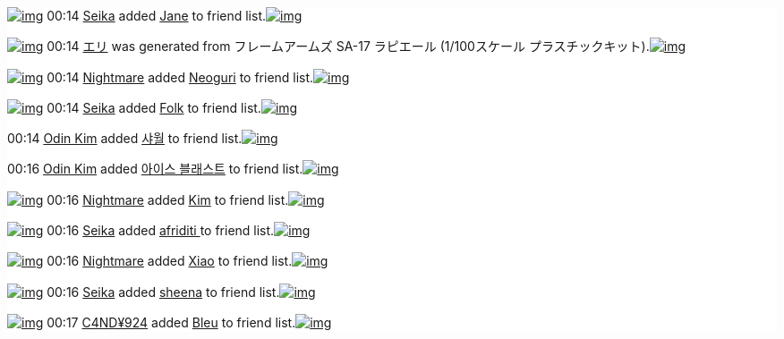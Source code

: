 [![img](http://www.deviantsart.com/3l4e33p.jpeg)](http://www.barcodekanojo.com/user/453246/Seika) 00:14 [Seika](http://www.barcodekanojo.com/user/453246/Seika) added [Jane](http://www.barcodekanojo.com/kanojo/2833037/Jane) to friend list.[![img](http://www.deviantsart.com/25c7r2e.png)](http://www.barcodekanojo.com/kanojo/2833037/Jane) 

[![img](http://www.deviantsart.com/2tjp60g.png)](http://www.barcodekanojo.com/kanojo/3108449/%E3%82%A8%E3%83%AA) 00:14 [エリ](http://www.barcodekanojo.com/kanojo/3108449/%E3%82%A8%E3%83%AA) was generated from フレームアームズ SA-17 ラピエール (1/100スケール プラスチックキット).[![img](http://www.deviantsart.com/26b5rgd.jpeg)](http://www.barcodekanojo.com/product_images/barcode/5866713/1409411662/50x50x,PE3,P83,P95,PE3,P83,PAC,PE3,P83,PBC,PE3,P83,PA0,PE3,P82,PA2,PE3,P83,PBC,PE3,P83,PA0,PE3,P82,PBA,P20SA-17,P20,PE3,P83,PA9,PE3,P83,P94,PE3,P82,PA8,PE3,P83,PBC,PE3,P83,PAB,P20,P281,P2F100,PE3,P82,PB9,PE3,P82,PB1,PE3,P83,PBC,PE3,P83,PAB,P20,PE3,P83,P97,PE3,P83,PA9,PE3,P82,PB9,PE3,P83,P81,PE3,P83,P83,PE3,P82,PAF,PE3,P82,PAD,PE3,P83,P83,PE3,P83,P88,P29.jpg,qw=88,ah=88.pagespeed.ic.ADkYZEftEx.jpg) 

[![img](http://www.deviantsart.com/k1uom4.jpeg)](http://www.barcodekanojo.com/user/479031/Nightmare) 00:14 [Nightmare](http://www.barcodekanojo.com/user/479031/Nightmare) added [Neoguri](http://www.barcodekanojo.com/kanojo/2755922/Neoguri) to friend list.[![img](http://www.deviantsart.com/nd5boi.png)](http://www.barcodekanojo.com/kanojo/2755922/Neoguri) 

[![img](http://www.deviantsart.com/3l4e33p.jpeg)](http://www.barcodekanojo.com/user/453246/Seika) 00:14 [Seika](http://www.barcodekanojo.com/user/453246/Seika) added [Folk](http://www.barcodekanojo.com/kanojo/847101/Folk) to friend list.[![img](http://www.deviantsart.com/1bbl57g.png)](http://www.barcodekanojo.com/kanojo/847101/Folk) 

00:14 [Odin Kim](http://www.barcodekanojo.com/user/456564/Odin%20Kim) added [샤월](http://www.barcodekanojo.com/kanojo/2984259/%EC%83%A4%EC%9B%94) to friend list.[![img](http://www.deviantsart.com/3j2d0sa.png)](http://www.barcodekanojo.com/kanojo/2984259/%EC%83%A4%EC%9B%94) 

00:16 [Odin Kim](http://www.barcodekanojo.com/user/456564/Odin%20Kim) added [아이스 블래스트](http://www.barcodekanojo.com/kanojo/2465494/%EC%95%84%EC%9D%B4%EC%8A%A4%20%EB%B8%94%EB%9E%98%EC%8A%A4%ED%8A%B8) to friend list.[![img](http://www.deviantsart.com/2jj8e92.png)](http://www.barcodekanojo.com/kanojo/2465494/%EC%95%84%EC%9D%B4%EC%8A%A4%20%EB%B8%94%EB%9E%98%EC%8A%A4%ED%8A%B8) 

[![img](http://www.deviantsart.com/k1uom4.jpeg)](http://www.barcodekanojo.com/user/479031/Nightmare) 00:16 [Nightmare](http://www.barcodekanojo.com/user/479031/Nightmare) added [Kim](http://www.barcodekanojo.com/kanojo/2466661/Kim) to friend list.[![img](http://www.deviantsart.com/22vb6s3.png)](http://www.barcodekanojo.com/kanojo/2466661/Kim) 

[![img](http://www.deviantsart.com/3l4e33p.jpeg)](http://www.barcodekanojo.com/user/453246/Seika) 00:16 [Seika](http://www.barcodekanojo.com/user/453246/Seika) added [afriditi ](http://www.barcodekanojo.com/kanojo/2888184/afriditi%20) to friend list.[![img](http://www.deviantsart.com/19d1a3.png)](http://www.barcodekanojo.com/kanojo/2888184/afriditi%20) 

[![img](http://www.deviantsart.com/k1uom4.jpeg)](http://www.barcodekanojo.com/user/479031/Nightmare) 00:16 [Nightmare](http://www.barcodekanojo.com/user/479031/Nightmare) added [Xiao](http://www.barcodekanojo.com/kanojo/2542257/Xiao) to friend list.[![img](http://www.deviantsart.com/2j5oinu.png)](http://www.barcodekanojo.com/kanojo/2542257/Xiao) 

[![img](http://www.deviantsart.com/3l4e33p.jpeg)](http://www.barcodekanojo.com/user/453246/Seika) 00:16 [Seika](http://www.barcodekanojo.com/user/453246/Seika) added [sheena](http://www.barcodekanojo.com/kanojo/2761651/sheena) to friend list.[![img](http://www.deviantsart.com/2bmi0bv.png)](http://www.barcodekanojo.com/kanojo/2761651/sheena) 

[![img](http://www.deviantsart.com/1vbffmp.jpeg)](http://www.barcodekanojo.com/user/374947/C4ND%C2%A5924) 00:17 [C4ND¥924](http://www.barcodekanojo.com/user/374947/C4ND%C2%A5924) added [Bleu](http://www.barcodekanojo.com/kanojo/2880005/Bleu) to friend list.[![img](http://www.deviantsart.com/ibbu9c.png)](http://www.barcodekanojo.com/kanojo/2880005/Bleu) 
